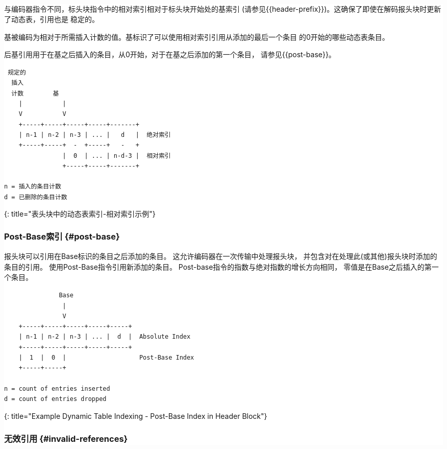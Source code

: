 与编码器指令不同，标头块指令中的相对索引相对于标头块开始处的基索引
(请参见{{header-prefix}})。这确保了即使在解码报头块时更新了动态表，引用也是
稳定的。

基被编码为相对于所需插入计数的值。基标识了可以使用相对索引引用从添加的最后一个条目
的0开始的哪些动态表条目。

后基引用用于在基之后插入的条目，从0开始，对于在基之后添加的第一个条目，
请参见{{post-base}}。

~~~~~ drawing
 规定的
  插入
  计数        基
    |           |
    V           V
    +-----+-----+-----+-----+-------+
    | n-1 | n-2 | n-3 | ... |   d   |  绝对索引
    +-----+-----+  -  +-----+   -   +
                |  0  | ... | n-d-3 |  相对索引
                +-----+-----+-------+

n = 插入的条目计数
d = 已删除的条目计数
~~~~~
{: title="表头块中的动态表索引-相对索引示例"}


### Post-Base索引 {#post-base}

报头块可以引用在Base标识的条目之后添加的条目。
这允许编码器在一次传输中处理报头块，
并包含对在处理此(或其他)报头块时添加的条目的引用。
使用Post-Base指令引用新添加的条目。
Post-base指令的指数与绝对指数的增长方向相同，
零值是在Base之后插入的第一个条目。

~~~~~ drawing
               Base
                |
                V
    +-----+-----+-----+-----+-----+
    | n-1 | n-2 | n-3 | ... |  d  |  Absolute Index
    +-----+-----+-----+-----+-----+
    |  1  |  0  |                    Post-Base Index
    +-----+-----+

n = count of entries inserted
d = count of entries dropped
~~~~~
{: title="Example Dynamic Table Indexing - Post-Base Index in Header Block"}


### 无效引用 {#invalid-references}
